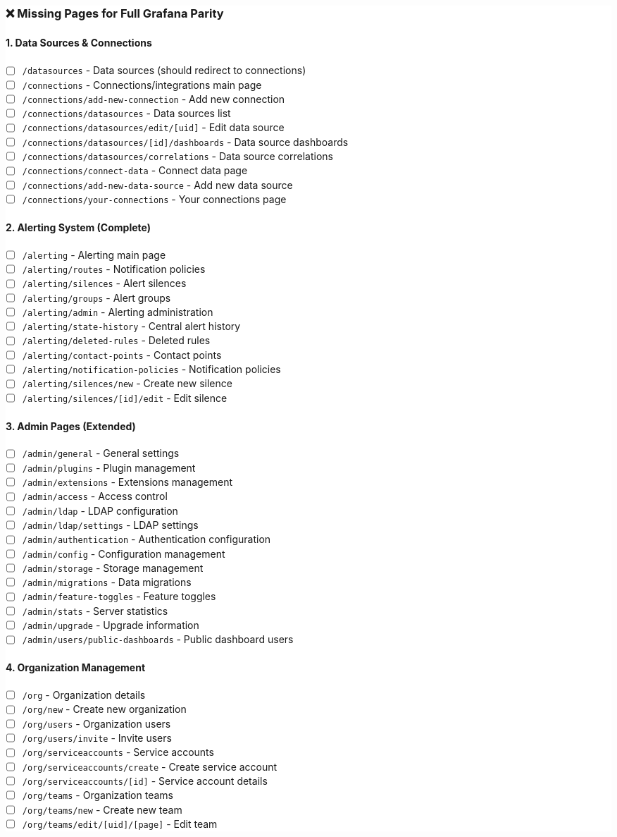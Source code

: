 ### ❌ Missing Pages for Full Grafana Parity

#### 1. Data Sources & Connections
- [ ] `/datasources` - Data sources (should redirect to connections)
- [ ] `/connections` - Connections/integrations main page
- [ ] `/connections/add-new-connection` - Add new connection
- [ ] `/connections/datasources` - Data sources list
- [ ] `/connections/datasources/edit/[uid]` - Edit data source
- [ ] `/connections/datasources/[id]/dashboards` - Data source dashboards
- [ ] `/connections/datasources/correlations` - Data source correlations
- [ ] `/connections/connect-data` - Connect data page
- [ ] `/connections/add-new-data-source` - Add new data source
- [ ] `/connections/your-connections` - Your connections page

#### 2. Alerting System (Complete)
- [ ] `/alerting` - Alerting main page
- [ ] `/alerting/routes` - Notification policies
- [ ] `/alerting/silences` - Alert silences
- [ ] `/alerting/groups` - Alert groups
- [ ] `/alerting/admin` - Alerting administration
- [ ] `/alerting/state-history` - Central alert history
- [ ] `/alerting/deleted-rules` - Deleted rules
- [ ] `/alerting/contact-points` - Contact points
- [ ] `/alerting/notification-policies` - Notification policies
- [ ] `/alerting/silences/new` - Create new silence
- [ ] `/alerting/silences/[id]/edit` - Edit silence

#### 3. Admin Pages (Extended)
- [ ] `/admin/general` - General settings
- [ ] `/admin/plugins` - Plugin management
- [ ] `/admin/extensions` - Extensions management
- [ ] `/admin/access` - Access control
- [ ] `/admin/ldap` - LDAP configuration
- [ ] `/admin/ldap/settings` - LDAP settings
- [ ] `/admin/authentication` - Authentication configuration
- [ ] `/admin/config` - Configuration management
- [ ] `/admin/storage` - Storage management
- [ ] `/admin/migrations` - Data migrations
- [ ] `/admin/feature-toggles` - Feature toggles
- [ ] `/admin/stats` - Server statistics
- [ ] `/admin/upgrade` - Upgrade information
- [ ] `/admin/users/public-dashboards` - Public dashboard users

#### 4. Organization Management
- [ ] `/org` - Organization details
- [ ] `/org/new` - Create new organization
- [ ] `/org/users` - Organization users
- [ ] `/org/users/invite` - Invite users
- [ ] `/org/serviceaccounts` - Service accounts
- [ ] `/org/serviceaccounts/create` - Create service account
- [ ] `/org/serviceaccounts/[id]` - Service account details
- [ ] `/org/teams` - Organization teams
- [ ] `/org/teams/new` - Create new team
- [ ] `/org/teams/edit/[uid]/[page]` - Edit team
